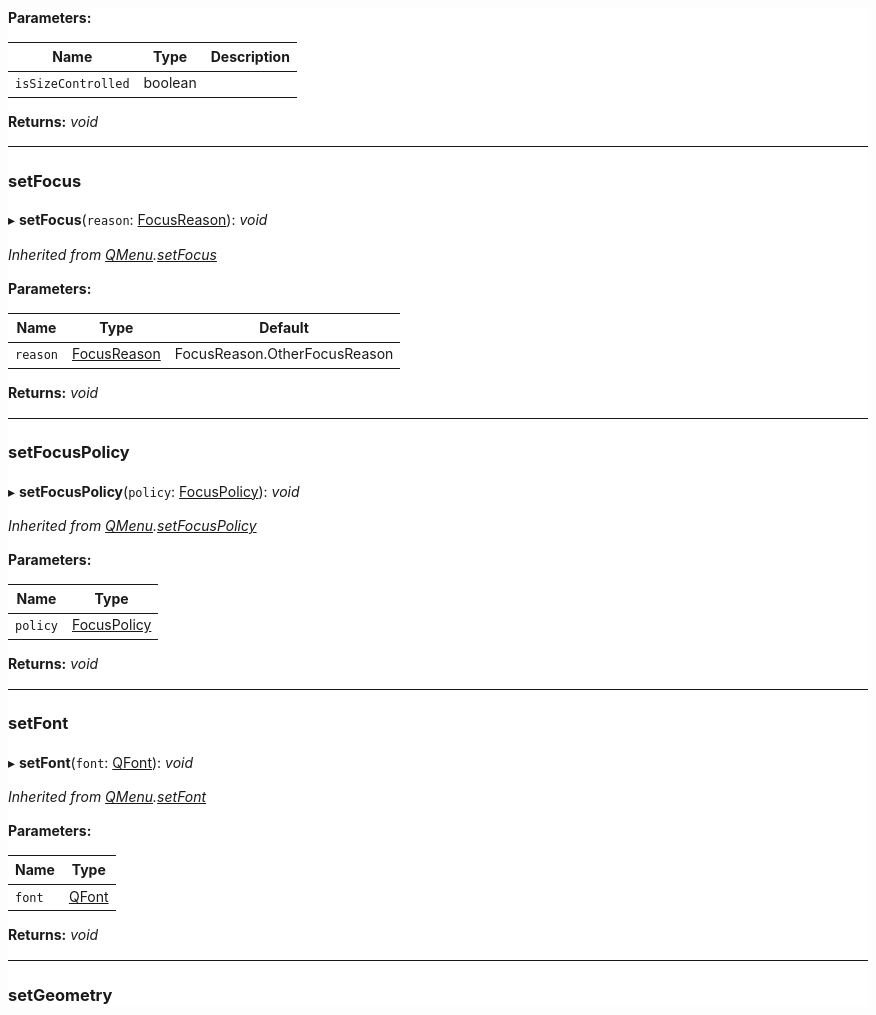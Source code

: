 **Parameters:**

Name | Type | Description |
------ | ------ | ------ |
`isSizeControlled` | boolean |   |

**Returns:** *void*

___

###  setFocus

▸ **setFocus**(`reason`: [FocusReason](../enums/focusreason.md)): *void*

*Inherited from [QMenu](qmenu.md).[setFocus](qmenu.md#setfocus)*

**Parameters:**

Name | Type | Default |
------ | ------ | ------ |
`reason` | [FocusReason](../enums/focusreason.md) | FocusReason.OtherFocusReason |

**Returns:** *void*

___

###  setFocusPolicy

▸ **setFocusPolicy**(`policy`: [FocusPolicy](../enums/focuspolicy.md)): *void*

*Inherited from [QMenu](qmenu.md).[setFocusPolicy](qmenu.md#setfocuspolicy)*

**Parameters:**

Name | Type |
------ | ------ |
`policy` | [FocusPolicy](../enums/focuspolicy.md) |

**Returns:** *void*

___

###  setFont

▸ **setFont**(`font`: [QFont](qfont.md)): *void*

*Inherited from [QMenu](qmenu.md).[setFont](qmenu.md#setfont)*

**Parameters:**

Name | Type |
------ | ------ |
`font` | [QFont](qfont.md) |

**Returns:** *void*

___

###  setGeometry
